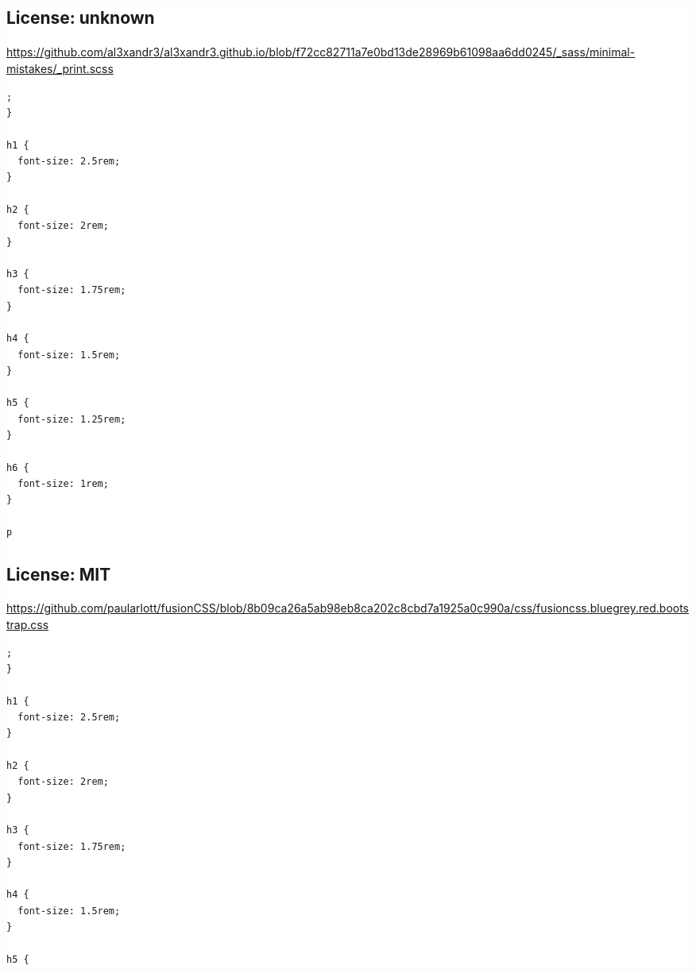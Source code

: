 ```
```


## License: unknown
https://github.com/al3xandr3/al3xandr3.github.io/blob/f72cc82711a7e0bd13de28969b61098aa6dd0245/_sass/minimal-mistakes/_print.scss

```
;
}

h1 {
  font-size: 2.5rem;
}

h2 {
  font-size: 2rem;
}

h3 {
  font-size: 1.75rem;
}

h4 {
  font-size: 1.5rem;
}

h5 {
  font-size: 1.25rem;
}

h6 {
  font-size: 1rem;
}

p
```


## License: MIT
https://github.com/paularlott/fusionCSS/blob/8b09ca26a5ab98eb8ca202c8cbd7a1925a0c990a/css/fusioncss.bluegrey.red.bootstrap.css

```
;
}

h1 {
  font-size: 2.5rem;
}

h2 {
  font-size: 2rem;
}

h3 {
  font-size: 1.75rem;
}

h4 {
  font-size: 1.5rem;
}

h5 {
```